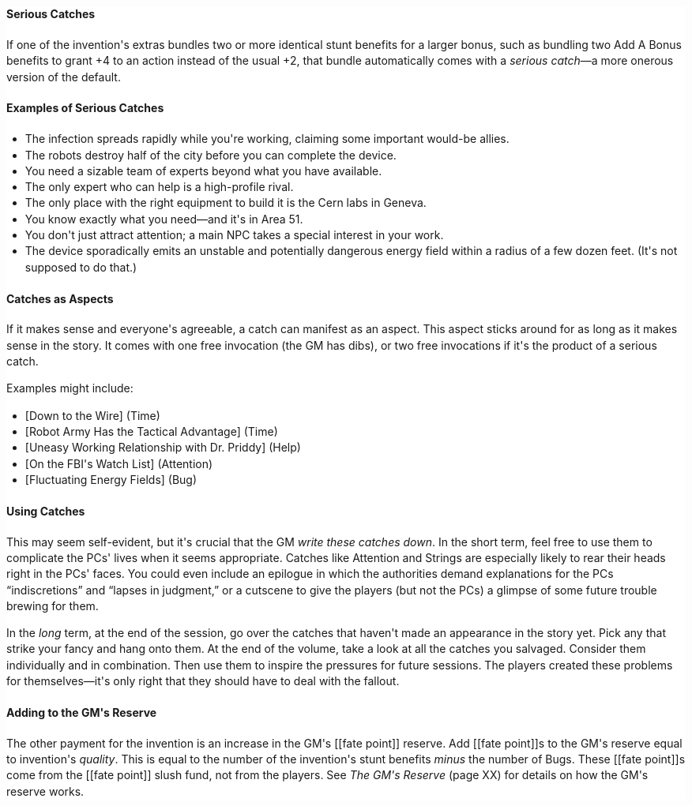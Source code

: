 #### Serious Catches

If one of the invention's extras bundles two or more identical stunt benefits for a larger bonus, such as bundling two Add A Bonus benefits to grant +4 to an action instead of the usual +2, that bundle automatically comes with a _serious catch_—a more onerous version of the default.

#### Examples of Serious Catches

- The infection spreads rapidly while you're working, claiming some important would-be allies.
- The robots destroy half of the city before you can complete the device.
- You need a sizable team of experts beyond what you have available.
- The only expert who can help is a high-profile rival.
- The only place with the right equipment to build it is the Cern labs in Geneva.
- You know exactly what you need—and it's in Area 51.
- You don't just attract attention; a main NPC takes a special interest in your work.
- The device sporadically emits an unstable and potentially dangerous energy field within a radius of a few dozen feet. (It's not supposed to do that.)

#### Catches as Aspects

If it makes sense and everyone's agreeable, a catch can manifest as an aspect. This aspect sticks around for as long as it makes sense in the story. It comes with one free invocation (the GM has dibs), or two free invocations if it's the product of a serious catch.

Examples might include:

- [Down to the Wire] (Time)
- [Robot Army Has the Tactical Advantage] (Time)
- [Uneasy Working Relationship with Dr. Priddy] (Help)
- [On the FBI's Watch List] (Attention)
- [Fluctuating Energy Fields] (Bug)

#### Using Catches

This may seem self-evident, but it's crucial that the GM _write these catches down_. In the short term, feel free to use them to complicate the PCs' lives when it seems appropriate. Catches like Attention and Strings are especially likely to rear their heads right in the PCs' faces. You could even include an epilogue in which the authorities demand explanations for the PCs “indiscretions” and “lapses in judgment,” or a cutscene to give the players (but not the PCs) a glimpse of some future trouble brewing for them.

In the _long_ term, at the end of the session, go over the catches that haven't made an appearance in the story yet. Pick any that strike your fancy and hang onto them. At the end of the volume, take a look at all the catches you salvaged. Consider them individually and in combination. Then use them to inspire the pressures for future sessions. The players created these problems for themselves—it's only right that they should have to deal with the fallout.

#### Adding to the GM's Reserve

The other payment for the invention is an increase in the GM's [[fate point]] reserve. Add [[fate point]]s to the GM's reserve equal to invention's _quality_. This is equal to the number of the invention's stunt benefits _minus_ the number of Bugs. These [[fate point]]s come from the [[fate point]] slush fund, not from the players. See _The GM's Reserve_ (page <markup>XX</markup>) for details on how the GM's reserve works.
